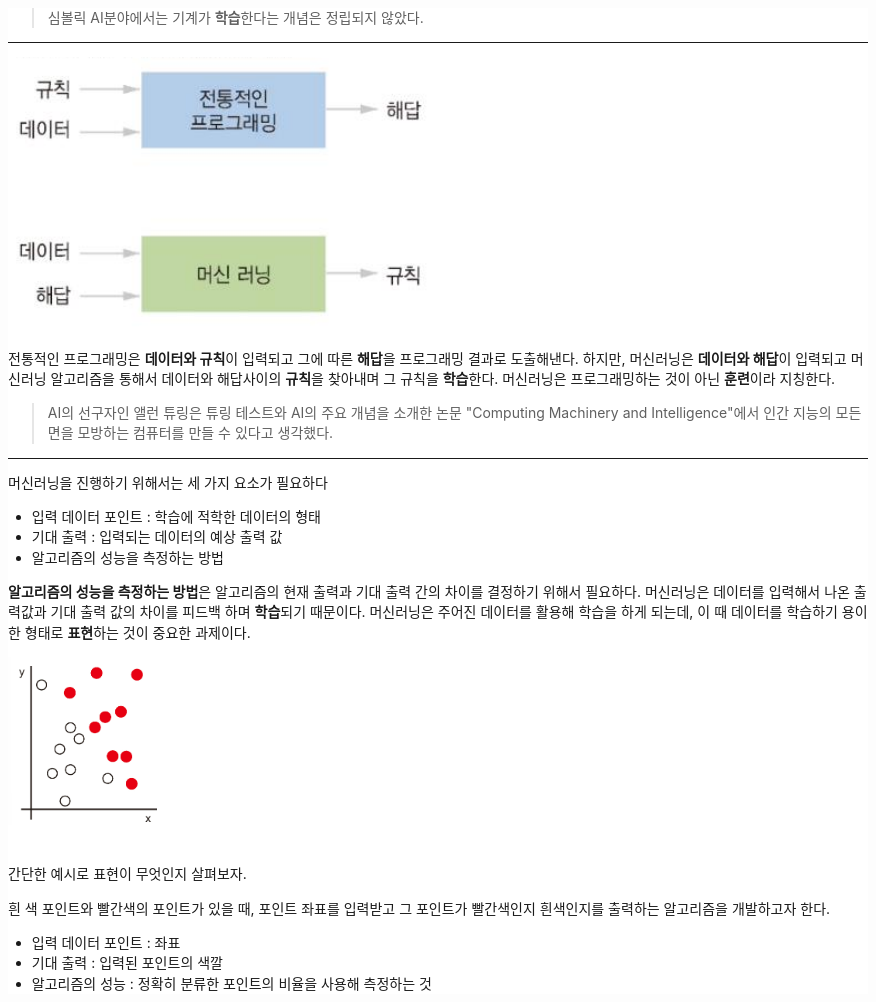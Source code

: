 >심볼릭 AI분야에서는 기계가 **학습**한다는 개념은 정립되지 않았다.

---

![2](/assets/img/study/deep/ch01/ch1-2.2.PNG)

전통적인 프로그래밍은 **데이터와 규칙**이 입력되고 그에 따른 **해답**을 프로그래밍 결과로 도출해낸다. 하지만, 머신러닝은 **데이터와 해답**이 입력되고 머신러닝 알고리즘을 통해서 데이터와 해답사이의 **규칙**을 찾아내며 그 규칙을 **학습**한다. 
머신러닝은 프로그래밍하는 것이 아닌 **훈련**이라 지칭한다.
>AI의 선구자인 앨런 튜링은 튜링 테스트와 AI의 주요 개념을 소개한 논문 "Computing Machinery and Intelligence"에서 인간 지능의 모든 면을 모방하는 컴퓨터를 만들 수 있다고 생각했다. 

---
머신러닝을 진행하기 위해서는 세 가지 요소가 필요하다
* 입력 데이터 포인트 : 학습에 적학한 데이터의 형태 
* 기대 출력 : 입력되는 데이터의 예상 출력 값
* 알고리즘의 성능을 측정하는 방법 

**알고리즘의 성능을 측정하는 방법**은 알고리즘의 현재 출력과 기대 출력 간의 차이를 결정하기 위해서 필요하다. 머신러닝은 데이터를 입력해서 나온 출력값과 기대 출력 값의 차이를 피드백 하며 **학습**되기 때문이다. 
머신러닝은 주어진 데이터를 활용해 학습을 하게 되는데, 이 때 데이터를 학습하기 용이한 형태로 **표현**하는 것이 중요한 과제이다.



![1](/assets/img/study/deep/ch01/ch1-3.png)  

<br>
간단한 예시로 표현이 무엇인지 살펴보자.

흰 색 포인트와 빨간색의 포인트가 있을 때, 포인트 좌표를 입력받고 그 포인트가 빨간색인지 흰색인지를 출력하는 알고리즘을 개발하고자 한다.

* 입력 데이터 포인트 : 좌표
* 기대 출력 : 입력된 포인트의 색깔
* 알고리즘의 성능 : 정확히 분류한 포인트의 비율을 사용해 측정하는 것
